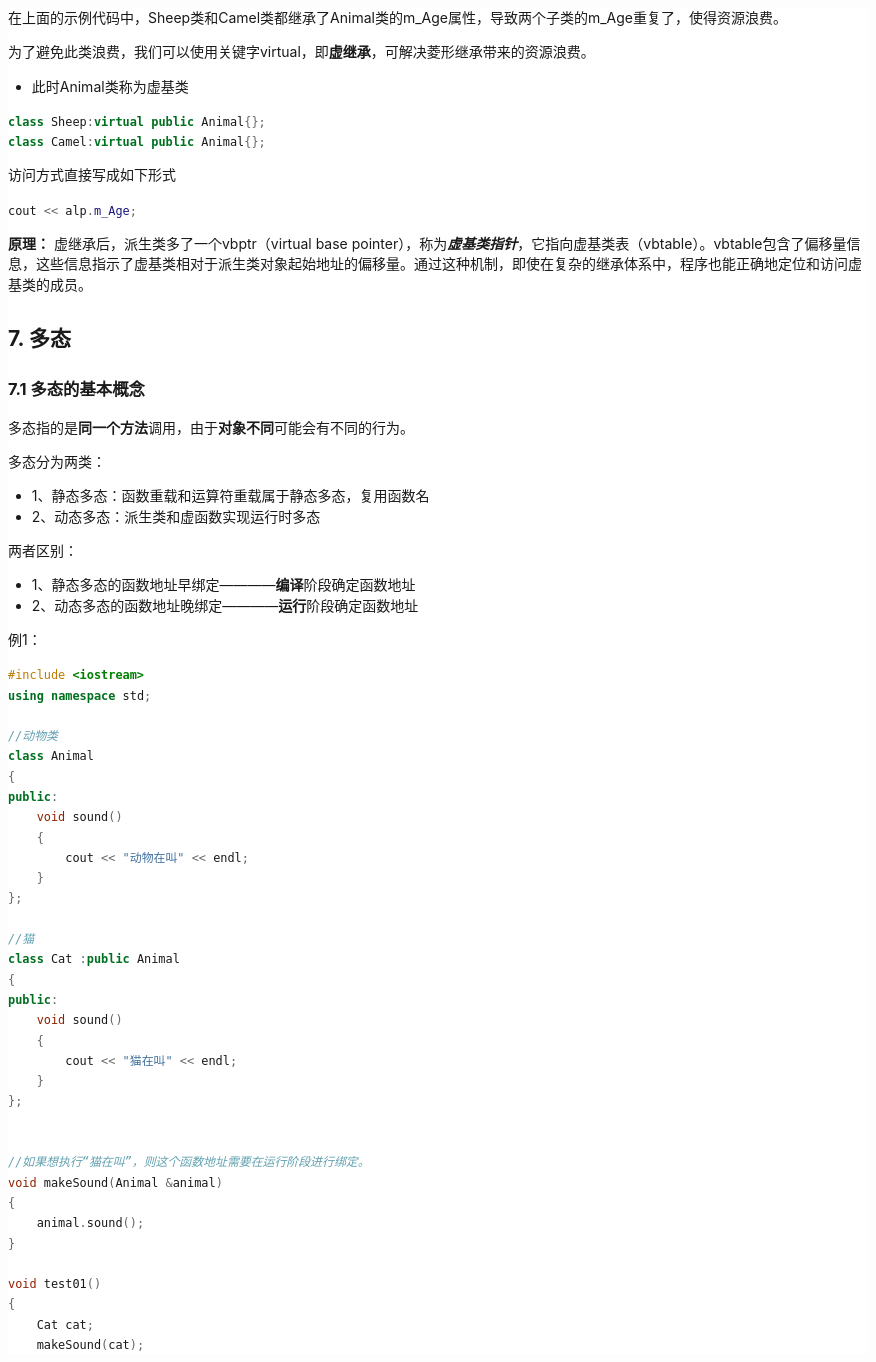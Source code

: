 在上面的示例代码中，Sheep类和Camel类都继承了Animal类的m_Age属性，导致两个子类的m_Age重复了，使得资源浪费。

为了避免此类浪费，我们可以使用关键字virtual，即**虚继承**，可解决菱形继承带来的资源浪费。
* 此时Animal类称为虚基类


```c++
class Sheep:virtual public Animal{};
class Camel:virtual public Animal{};
```
访问方式直接写成如下形式
```c++
cout << alp.m_Age;
```

**原理：** 虚继承后，派生类多了一个vbptr（virtual base pointer），称为***虚基类指针***，它指向虚基类表（vbtable）。vbtable包含了偏移量信息，这些信息指示了虚基类相对于派生类对象起始地址的偏移量。通过这种机制，即使在复杂的继承体系中，程序也能正确地定位和访问虚基类的成员。

## 7. 多态

### 7.1 多态的基本概念
多态指的是**同一个方法**调用，由于**对象不同**可能会有不同的行为。

多态分为两类：
* 1、静态多态：函数重载和运算符重载属于静态多态，复用函数名
* 2、动态多态：派生类和虚函数实现运行时多态

两者区别：
* 1、静态多态的函数地址早绑定————**编译**阶段确定函数地址
* 2、动态多态的函数地址晚绑定————**运行**阶段确定函数地址

例1：
```c++
#include <iostream>
using namespace std;

//动物类
class Animal
{
public:
    void sound()
    {
        cout << "动物在叫" << endl;
    }
};

//猫
class Cat :public Animal
{
public:
    void sound()
    {
        cout << "猫在叫" << endl;
    }
};


//如果想执行“猫在叫”，则这个函数地址需要在运行阶段进行绑定。
void makeSound(Animal &animal)
{
    animal.sound();
}

void test01()
{
    Cat cat;
    makeSound(cat);
```